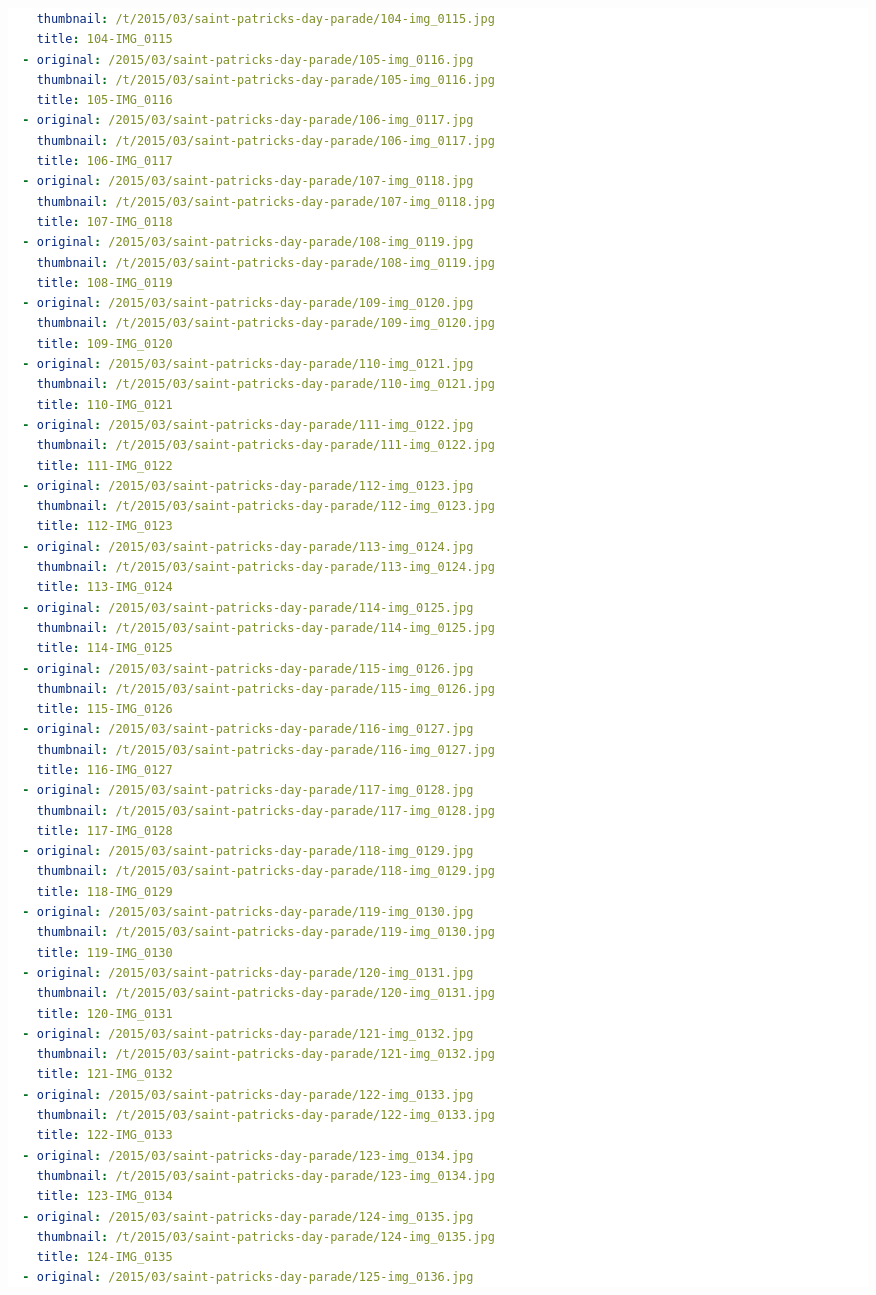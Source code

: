 ```yaml
    thumbnail: /t/2015/03/saint-patricks-day-parade/104-img_0115.jpg
    title: 104-IMG_0115
  - original: /2015/03/saint-patricks-day-parade/105-img_0116.jpg
    thumbnail: /t/2015/03/saint-patricks-day-parade/105-img_0116.jpg
    title: 105-IMG_0116
  - original: /2015/03/saint-patricks-day-parade/106-img_0117.jpg
    thumbnail: /t/2015/03/saint-patricks-day-parade/106-img_0117.jpg
    title: 106-IMG_0117
  - original: /2015/03/saint-patricks-day-parade/107-img_0118.jpg
    thumbnail: /t/2015/03/saint-patricks-day-parade/107-img_0118.jpg
    title: 107-IMG_0118
  - original: /2015/03/saint-patricks-day-parade/108-img_0119.jpg
    thumbnail: /t/2015/03/saint-patricks-day-parade/108-img_0119.jpg
    title: 108-IMG_0119
  - original: /2015/03/saint-patricks-day-parade/109-img_0120.jpg
    thumbnail: /t/2015/03/saint-patricks-day-parade/109-img_0120.jpg
    title: 109-IMG_0120
  - original: /2015/03/saint-patricks-day-parade/110-img_0121.jpg
    thumbnail: /t/2015/03/saint-patricks-day-parade/110-img_0121.jpg
    title: 110-IMG_0121
  - original: /2015/03/saint-patricks-day-parade/111-img_0122.jpg
    thumbnail: /t/2015/03/saint-patricks-day-parade/111-img_0122.jpg
    title: 111-IMG_0122
  - original: /2015/03/saint-patricks-day-parade/112-img_0123.jpg
    thumbnail: /t/2015/03/saint-patricks-day-parade/112-img_0123.jpg
    title: 112-IMG_0123
  - original: /2015/03/saint-patricks-day-parade/113-img_0124.jpg
    thumbnail: /t/2015/03/saint-patricks-day-parade/113-img_0124.jpg
    title: 113-IMG_0124
  - original: /2015/03/saint-patricks-day-parade/114-img_0125.jpg
    thumbnail: /t/2015/03/saint-patricks-day-parade/114-img_0125.jpg
    title: 114-IMG_0125
  - original: /2015/03/saint-patricks-day-parade/115-img_0126.jpg
    thumbnail: /t/2015/03/saint-patricks-day-parade/115-img_0126.jpg
    title: 115-IMG_0126
  - original: /2015/03/saint-patricks-day-parade/116-img_0127.jpg
    thumbnail: /t/2015/03/saint-patricks-day-parade/116-img_0127.jpg
    title: 116-IMG_0127
  - original: /2015/03/saint-patricks-day-parade/117-img_0128.jpg
    thumbnail: /t/2015/03/saint-patricks-day-parade/117-img_0128.jpg
    title: 117-IMG_0128
  - original: /2015/03/saint-patricks-day-parade/118-img_0129.jpg
    thumbnail: /t/2015/03/saint-patricks-day-parade/118-img_0129.jpg
    title: 118-IMG_0129
  - original: /2015/03/saint-patricks-day-parade/119-img_0130.jpg
    thumbnail: /t/2015/03/saint-patricks-day-parade/119-img_0130.jpg
    title: 119-IMG_0130
  - original: /2015/03/saint-patricks-day-parade/120-img_0131.jpg
    thumbnail: /t/2015/03/saint-patricks-day-parade/120-img_0131.jpg
    title: 120-IMG_0131
  - original: /2015/03/saint-patricks-day-parade/121-img_0132.jpg
    thumbnail: /t/2015/03/saint-patricks-day-parade/121-img_0132.jpg
    title: 121-IMG_0132
  - original: /2015/03/saint-patricks-day-parade/122-img_0133.jpg
    thumbnail: /t/2015/03/saint-patricks-day-parade/122-img_0133.jpg
    title: 122-IMG_0133
  - original: /2015/03/saint-patricks-day-parade/123-img_0134.jpg
    thumbnail: /t/2015/03/saint-patricks-day-parade/123-img_0134.jpg
    title: 123-IMG_0134
  - original: /2015/03/saint-patricks-day-parade/124-img_0135.jpg
    thumbnail: /t/2015/03/saint-patricks-day-parade/124-img_0135.jpg
    title: 124-IMG_0135
  - original: /2015/03/saint-patricks-day-parade/125-img_0136.jpg
```